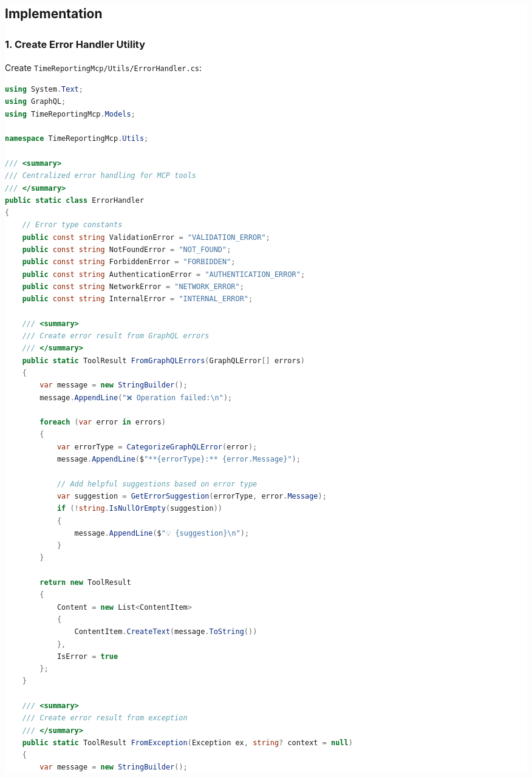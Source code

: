 ## Implementation

### 1. Create Error Handler Utility

Create `TimeReportingMcp/Utils/ErrorHandler.cs`:

```csharp
using System.Text;
using GraphQL;
using TimeReportingMcp.Models;

namespace TimeReportingMcp.Utils;

/// <summary>
/// Centralized error handling for MCP tools
/// </summary>
public static class ErrorHandler
{
    // Error type constants
    public const string ValidationError = "VALIDATION_ERROR";
    public const string NotFoundError = "NOT_FOUND";
    public const string ForbiddenError = "FORBIDDEN";
    public const string AuthenticationError = "AUTHENTICATION_ERROR";
    public const string NetworkError = "NETWORK_ERROR";
    public const string InternalError = "INTERNAL_ERROR";

    /// <summary>
    /// Create error result from GraphQL errors
    /// </summary>
    public static ToolResult FromGraphQLErrors(GraphQLError[] errors)
    {
        var message = new StringBuilder();
        message.AppendLine("❌ Operation failed:\n");

        foreach (var error in errors)
        {
            var errorType = CategorizeGraphQLError(error);
            message.AppendLine($"**{errorType}:** {error.Message}");

            // Add helpful suggestions based on error type
            var suggestion = GetErrorSuggestion(errorType, error.Message);
            if (!string.IsNullOrEmpty(suggestion))
            {
                message.AppendLine($"💡 {suggestion}\n");
            }
        }

        return new ToolResult
        {
            Content = new List<ContentItem>
            {
                ContentItem.CreateText(message.ToString())
            },
            IsError = true
        };
    }

    /// <summary>
    /// Create error result from exception
    /// </summary>
    public static ToolResult FromException(Exception ex, string? context = null)
    {
        var message = new StringBuilder();
```